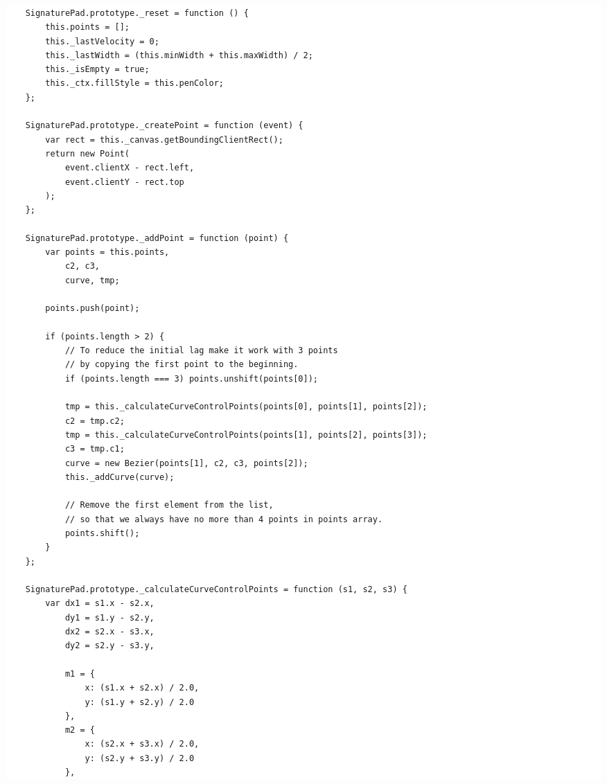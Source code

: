         SignaturePad.prototype._reset = function () {
            this.points = [];
            this._lastVelocity = 0;
            this._lastWidth = (this.minWidth + this.maxWidth) / 2;
            this._isEmpty = true;
            this._ctx.fillStyle = this.penColor;
        };

        SignaturePad.prototype._createPoint = function (event) {
            var rect = this._canvas.getBoundingClientRect();
            return new Point(
                event.clientX - rect.left,
                event.clientY - rect.top
            );
        };

        SignaturePad.prototype._addPoint = function (point) {
            var points = this.points,
                c2, c3,
                curve, tmp;

            points.push(point);

            if (points.length > 2) {
                // To reduce the initial lag make it work with 3 points
                // by copying the first point to the beginning.
                if (points.length === 3) points.unshift(points[0]);

                tmp = this._calculateCurveControlPoints(points[0], points[1], points[2]);
                c2 = tmp.c2;
                tmp = this._calculateCurveControlPoints(points[1], points[2], points[3]);
                c3 = tmp.c1;
                curve = new Bezier(points[1], c2, c3, points[2]);
                this._addCurve(curve);

                // Remove the first element from the list,
                // so that we always have no more than 4 points in points array.
                points.shift();
            }
        };

        SignaturePad.prototype._calculateCurveControlPoints = function (s1, s2, s3) {
            var dx1 = s1.x - s2.x,
                dy1 = s1.y - s2.y,
                dx2 = s2.x - s3.x,
                dy2 = s2.y - s3.y,

                m1 = {
                    x: (s1.x + s2.x) / 2.0,
                    y: (s1.y + s2.y) / 2.0
                },
                m2 = {
                    x: (s2.x + s3.x) / 2.0,
                    y: (s2.y + s3.y) / 2.0
                },
